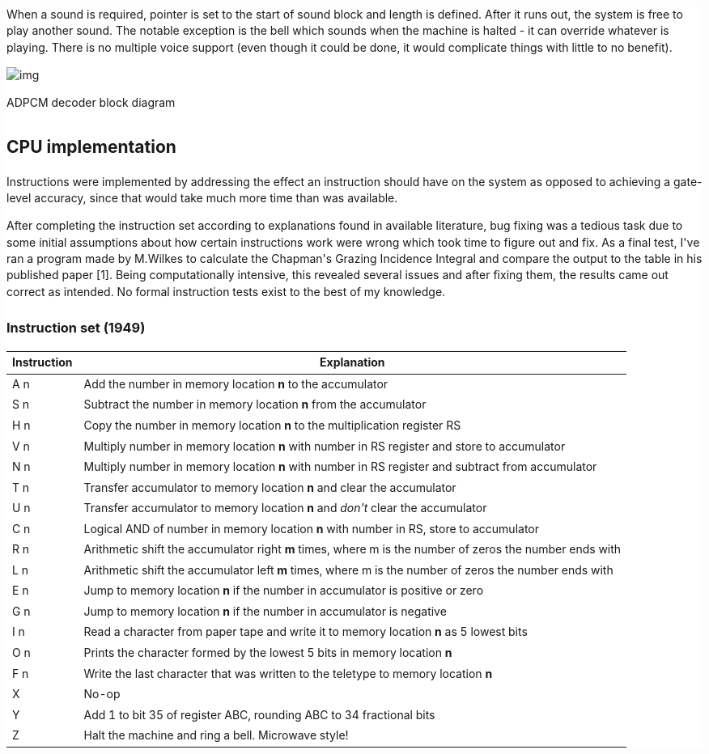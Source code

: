 When a sound is required, pointer is set to the start of sound block and length is defined. After it runs out, the system is free to play another sound. The notable exception is the bell which sounds when the machine is halted - it can override whatever is playing. There is no multiple voice support (even though it could be done, it would complicate things with little to no benefit).

![img](img/adpcm.png)

ADPCM decoder block diagram

## CPU implementation

Instructions were implemented by addressing the effect an instruction should have on the system as opposed to achieving a gate-level accuracy, since that would take much more time than was available. 

After completing the instruction set according to explanations found in available literature, bug fixing was a tedious task due to some initial assumptions about how certain instructions work were wrong which took time to figure out and fix. As a final test, I've ran a program made by M.Wilkes to calculate the Chapman's Grazing Incidence Integral and compare the output to the table in his published paper [1]. Being computationally intensive, this revealed several issues and after fixing them, the results came out correct as intended. No formal instruction tests exist to the best of my knowledge.

### Instruction set (1949)

| Instruction |                          Explanation                                                                    |
|-------------|---------------------------------------------------------------------------------------------------------|
|    A n      | Add the number in memory location **n** to the accumulator                                              |
|    S n      | Subtract the number in memory location **n** from the accumulator                                       |
|    H n      | Copy the number in memory location **n** to the multiplication register RS                              |
|    V n      | Multiply number in memory location **n** with number in RS register and store to accumulator            |
|    N n      | Multiply number in memory location **n** with number in RS register and subtract from accumulator       |
|    T n      | Transfer accumulator to memory location **n** and clear the accumulator                                 |
|    U n      | Transfer accumulator to memory location **n** and *don't* clear the accumulator                         |
|    C n      | Logical AND of number in memory location **n** with number in RS, store to accumulator                  |
|    R n      | Arithmetic shift the accumulator right **m** times, where m is the number of zeros the number ends with |
|    L n      | Arithmetic shift the accumulator left **m** times, where m is the number of zeros the number ends with  |
|    E n      | Jump to memory location **n** if the number in accumulator is positive or zero                          |
|    G n      | Jump to memory location **n** if the number in accumulator is negative                                  |
|    I n      | Read a character from paper tape and write it to memory location **n** as 5 lowest bits                 |
|    O n      | Prints the character formed by the lowest 5 bits in memory location **n**                               |
|    F n      | Write the last character that was written to the teletype to memory location **n**                      |
|    X        | No-op                                                                                                   |
|    Y        | Add 1 to bit 35 of register ABC, rounding ABC to 34 fractional bits                                     |
|    Z        | Halt the machine and ring a bell. Microwave style!                                                      |
